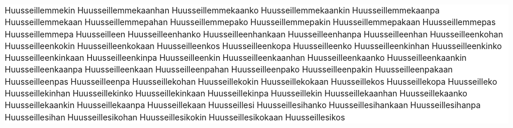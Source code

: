 Huusseillemmekin
Huusseillemmekaanhan
Huusseillemmekaanko
Huusseillemmekaankin
Huusseillemmekaanpa
Huusseillemmekaan
Huusseillemmepahan
Huusseillemmepako
Huusseillemmepakin
Huusseillemmepakaan
Huusseillemmepas
Huusseillemmepa
Huusseilleen
Huusseilleenhanko
Huusseilleenhankaan
Huusseilleenhanpa
Huusseilleenhan
Huusseilleenkohan
Huusseilleenkokin
Huusseilleenkokaan
Huusseilleenkos
Huusseilleenkopa
Huusseilleenko
Huusseilleenkinhan
Huusseilleenkinko
Huusseilleenkinkaan
Huusseilleenkinpa
Huusseilleenkin
Huusseilleenkaanhan
Huusseilleenkaanko
Huusseilleenkaankin
Huusseilleenkaanpa
Huusseilleenkaan
Huusseilleenpahan
Huusseilleenpako
Huusseilleenpakin
Huusseilleenpakaan
Huusseilleenpas
Huusseilleenpa
Huusseillekohan
Huusseillekokin
Huusseillekokaan
Huusseillekos
Huusseillekopa
Huusseilleko
Huusseillekinhan
Huusseillekinko
Huusseillekinkaan
Huusseillekinpa
Huusseillekin
Huusseillekaanhan
Huusseillekaanko
Huusseillekaankin
Huusseillekaanpa
Huusseillekaan
Huusseillesi
Huusseillesihanko
Huusseillesihankaan
Huusseillesihanpa
Huusseillesihan
Huusseillesikohan
Huusseillesikokin
Huusseillesikokaan
Huusseillesikos